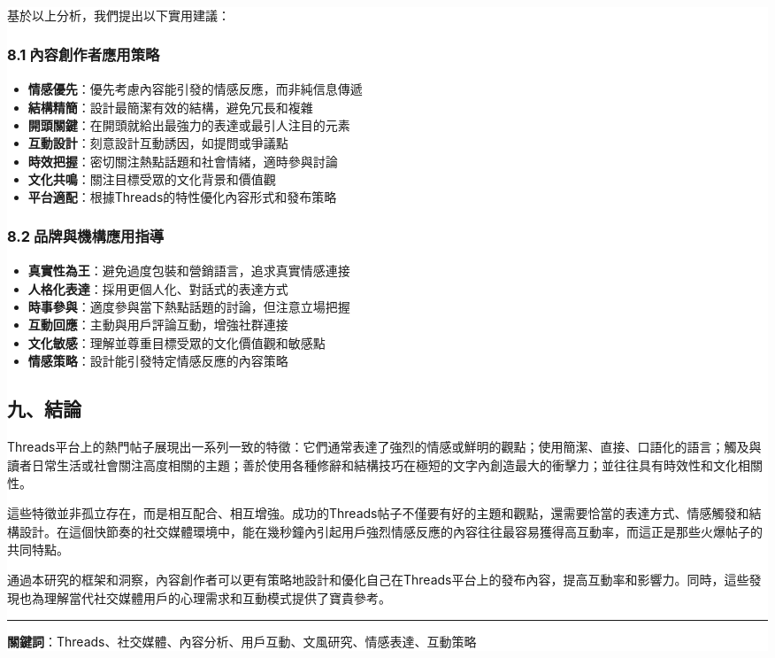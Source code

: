 基於以上分析，我們提出以下實用建議：

### 8.1 內容創作者應用策略

* **情感優先**：優先考慮內容能引發的情感反應，而非純信息傳遞
* **結構精簡**：設計最簡潔有效的結構，避免冗長和複雜
* **開頭關鍵**：在開頭就給出最強力的表達或最引人注目的元素
* **互動設計**：刻意設計互動誘因，如提問或爭議點
* **時效把握**：密切關注熱點話題和社會情緒，適時參與討論
* **文化共鳴**：關注目標受眾的文化背景和價值觀
* **平台適配**：根據Threads的特性優化內容形式和發布策略

### 8.2 品牌與機構應用指導

* **真實性為王**：避免過度包裝和營銷語言，追求真實情感連接
* **人格化表達**：採用更個人化、對話式的表達方式
* **時事參與**：適度參與當下熱點話題的討論，但注意立場把握
* **互動回應**：主動與用戶評論互動，增強社群連接
* **文化敏感**：理解並尊重目標受眾的文化價值觀和敏感點
* **情感策略**：設計能引發特定情感反應的內容策略

## 九、結論

Threads平台上的熱門帖子展現出一系列一致的特徵：它們通常表達了強烈的情感或鮮明的觀點；使用簡潔、直接、口語化的語言；觸及與讀者日常生活或社會關注高度相關的主題；善於使用各種修辭和結構技巧在極短的文字內創造最大的衝擊力；並往往具有時效性和文化相關性。

這些特徵並非孤立存在，而是相互配合、相互增強。成功的Threads帖子不僅要有好的主題和觀點，還需要恰當的表達方式、情感觸發和結構設計。在這個快節奏的社交媒體環境中，能在幾秒鐘內引起用戶強烈情感反應的內容往往最容易獲得高互動率，而這正是那些火爆帖子的共同特點。

通過本研究的框架和洞察，內容創作者可以更有策略地設計和優化自己在Threads平台上的發布內容，提高互動率和影響力。同時，這些發現也為理解當代社交媒體用戶的心理需求和互動模式提供了寶貴參考。

---

**關鍵詞**：Threads、社交媒體、內容分析、用戶互動、文風研究、情感表達、互動策略

